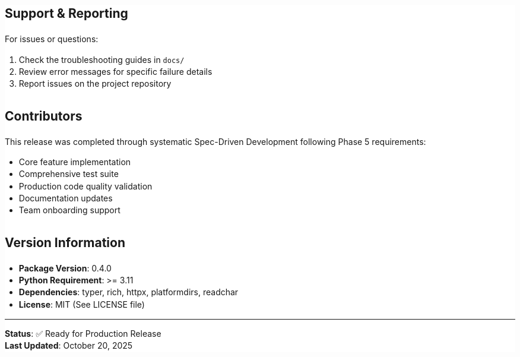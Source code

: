 ## Support & Reporting

For issues or questions:
1. Check the troubleshooting guides in `docs/`
2. Review error messages for specific failure details
3. Report issues on the project repository

## Contributors

This release was completed through systematic Spec-Driven Development following Phase 5 requirements:
- Core feature implementation
- Comprehensive test suite
- Production code quality validation
- Documentation updates
- Team onboarding support

## Version Information

- **Package Version**: 0.4.0
- **Python Requirement**: >= 3.11
- **Dependencies**: typer, rich, httpx, platformdirs, readchar
- **License**: MIT (See LICENSE file)

---

**Status**: ✅ Ready for Production Release  
**Last Updated**: October 20, 2025

